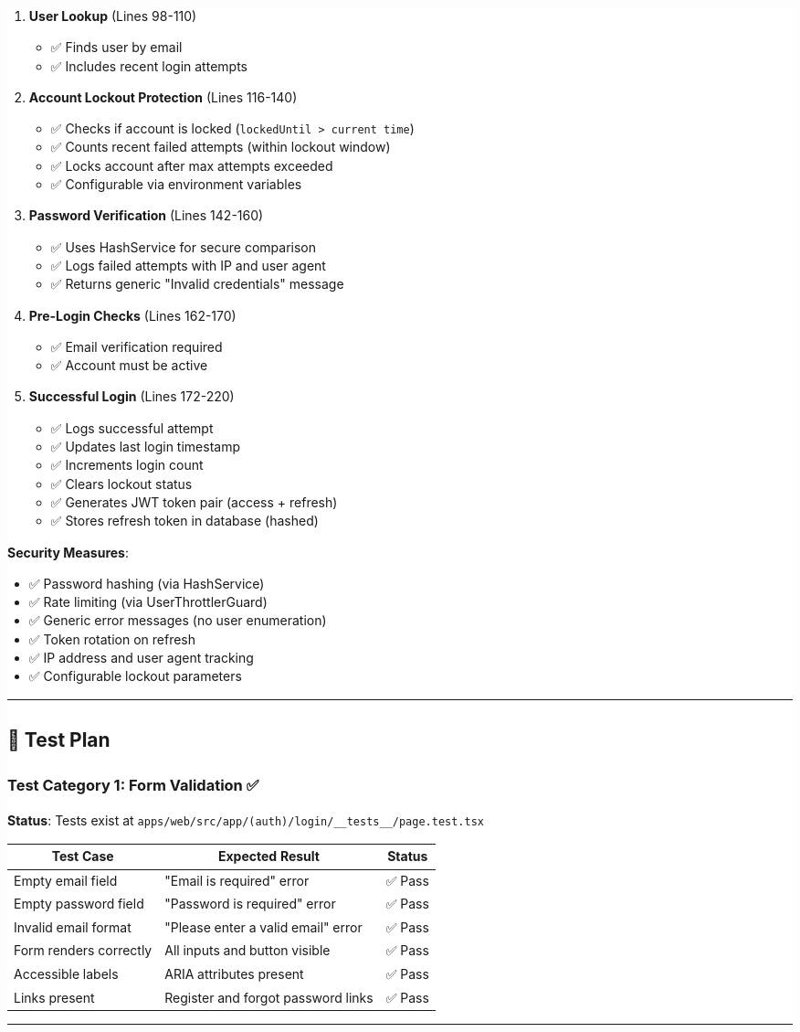 1. **User Lookup** (Lines 98-110)
   - ✅ Finds user by email
   - ✅ Includes recent login attempts

2. **Account Lockout Protection** (Lines 116-140)
   - ✅ Checks if account is locked (`lockedUntil > current time`)
   - ✅ Counts recent failed attempts (within lockout window)
   - ✅ Locks account after max attempts exceeded
   - ✅ Configurable via environment variables

3. **Password Verification** (Lines 142-160)
   - ✅ Uses HashService for secure comparison
   - ✅ Logs failed attempts with IP and user agent
   - ✅ Returns generic "Invalid credentials" message

4. **Pre-Login Checks** (Lines 162-170)
   - ✅ Email verification required
   - ✅ Account must be active

5. **Successful Login** (Lines 172-220)
   - ✅ Logs successful attempt
   - ✅ Updates last login timestamp
   - ✅ Increments login count
   - ✅ Clears lockout status
   - ✅ Generates JWT token pair (access + refresh)
   - ✅ Stores refresh token in database (hashed)

**Security Measures**:
- ✅ Password hashing (via HashService)
- ✅ Rate limiting (via UserThrottlerGuard)
- ✅ Generic error messages (no user enumeration)
- ✅ Token rotation on refresh
- ✅ IP address and user agent tracking
- ✅ Configurable lockout parameters

---

## 🧪 Test Plan

### Test Category 1: Form Validation ✅

**Status**: Tests exist at `apps/web/src/app/(auth)/login/__tests__/page.test.tsx`

| Test Case | Expected Result | Status |
|-----------|----------------|--------|
| Empty email field | "Email is required" error | ✅ Pass |
| Empty password field | "Password is required" error | ✅ Pass |
| Invalid email format | "Please enter a valid email" error | ✅ Pass |
| Form renders correctly | All inputs and button visible | ✅ Pass |
| Accessible labels | ARIA attributes present | ✅ Pass |
| Links present | Register and forgot password links | ✅ Pass |

---